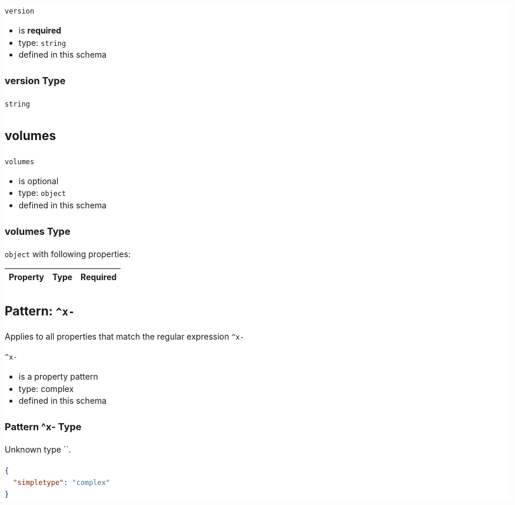 `version`

- is **required**
- type: `string`
- defined in this schema

### version Type

`string`

## volumes

`volumes`

- is optional
- type: `object`
- defined in this schema

### volumes Type

`object` with following properties:

| Property | Type | Required |
| -------- | ---- | -------- |


## Pattern: `^x-`

Applies to all properties that match the regular expression `^x-`

`^x-`

- is a property pattern
- type: complex
- defined in this schema

### Pattern ^x- Type

Unknown type ``.

```json
{
  "simpletype": "complex"
}
```

